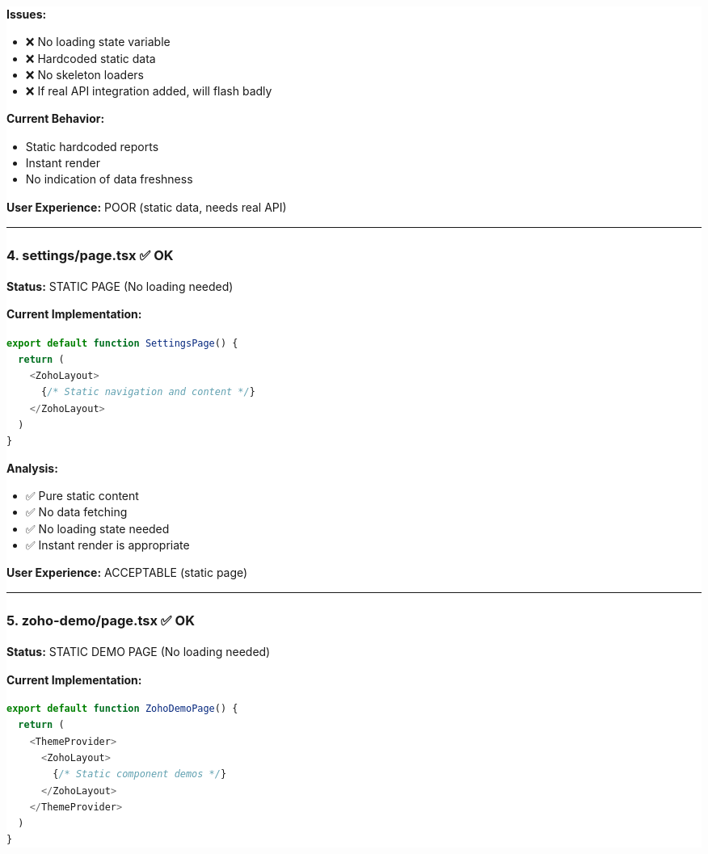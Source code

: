 **Issues:**
- ❌ No loading state variable
- ❌ Hardcoded static data
- ❌ No skeleton loaders
- ❌ If real API integration added, will flash badly

**Current Behavior:**
- Static hardcoded reports
- Instant render
- No indication of data freshness

**User Experience:** POOR (static data, needs real API)

---

### 4. settings/page.tsx ✅ OK
**Status:** STATIC PAGE (No loading needed)

**Current Implementation:**
```typescript
export default function SettingsPage() {
  return (
    <ZohoLayout>
      {/* Static navigation and content */}
    </ZohoLayout>
  )
}
```

**Analysis:**
- ✅ Pure static content
- ✅ No data fetching
- ✅ No loading state needed
- ✅ Instant render is appropriate

**User Experience:** ACCEPTABLE (static page)

---

### 5. zoho-demo/page.tsx ✅ OK
**Status:** STATIC DEMO PAGE (No loading needed)

**Current Implementation:**
```typescript
export default function ZohoDemoPage() {
  return (
    <ThemeProvider>
      <ZohoLayout>
        {/* Static component demos */}
      </ZohoLayout>
    </ThemeProvider>
  )
}
```

